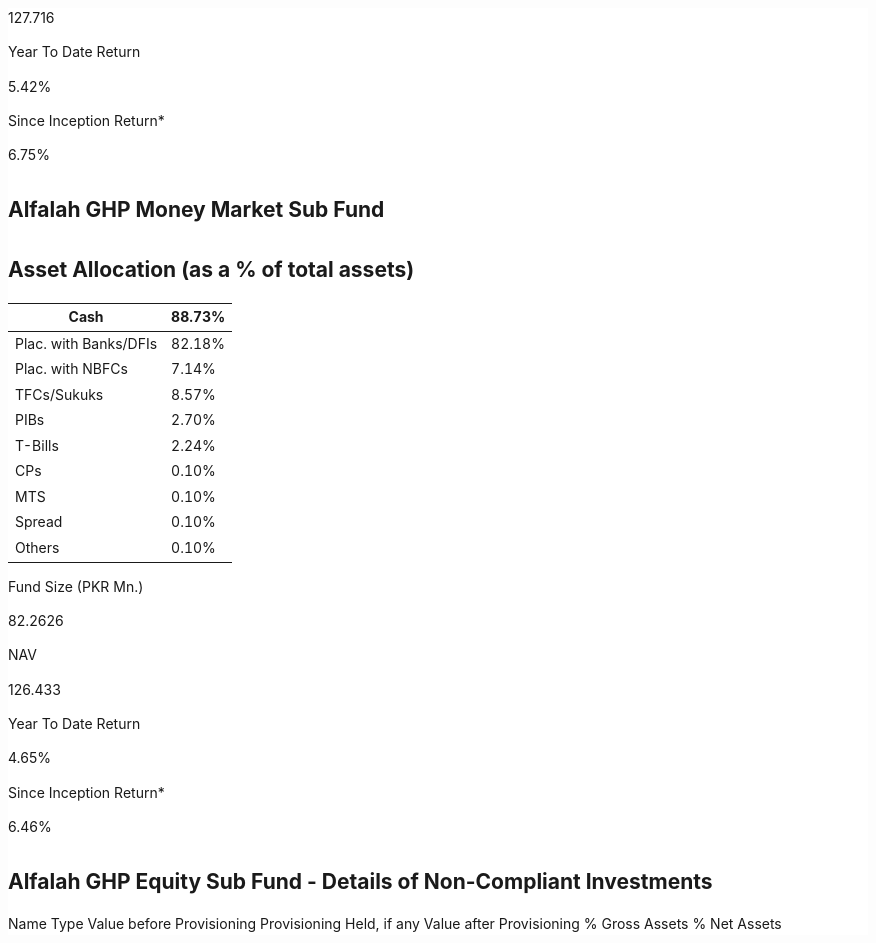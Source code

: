 127.716

Year To Date Return

5.42%

Since Inception Return\*

6.75%

## Alfalah GHP Money Market Sub Fund

## Asset Allocation (as a % of total assets)

| Cash                  | 88.73% |
| --------------------- | ------ |
| Plac. with Banks/DFIs | 82.18% |
| Plac. with NBFCs      | 7.14%  |
| TFCs/Sukuks           | 8.57%  |
| PIBs                  | 2.70%  |
| T-Bills               | 2.24%  |
| CPs                   | 0.10%  |
| MTS                   | 0.10%  |
| Spread                | 0.10%  |
| Others                | 0.10%  |

Fund Size (PKR Mn.)

82.2626

NAV

126.433

Year To Date Return

4.65%

Since Inception Return\*

6.46%

## Alfalah GHP Equity Sub Fund - Details of Non-Compliant Investments

Name
Type
Value before Provisioning
Provisioning Held, if any
Value after Provisioning
% Gross Assets
% Net Assets
